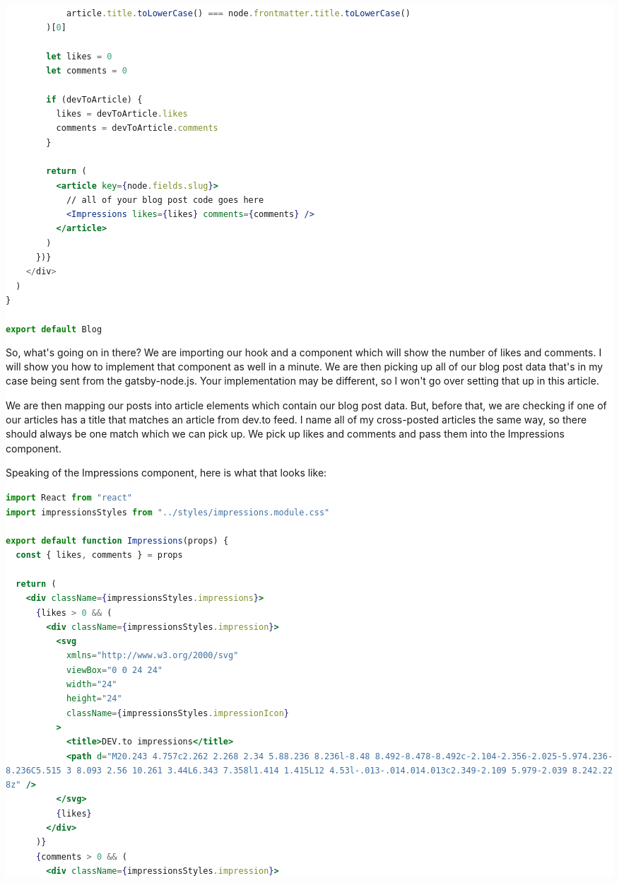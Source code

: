 ```jsx
            article.title.toLowerCase() === node.frontmatter.title.toLowerCase()
        )[0]

        let likes = 0
        let comments = 0

        if (devToArticle) {
          likes = devToArticle.likes
          comments = devToArticle.comments
        }

        return (
          <article key={node.fields.slug}>
            // all of your blog post code goes here
            <Impressions likes={likes} comments={comments} />
          </article>
        )
      })}
    </div>
  )
}

export default Blog
```

So, what's going on in there? We are importing our hook and a component which will show the number of likes and comments. I will show you how to implement that component as well in a minute. We are then picking up all of our blog post data that's in my case being sent from the gatsby-node.js. Your implementation may be different, so I won't go over setting that up in this article.

We are then mapping our posts into article elements which contain our blog post data. But, before that, we are checking if one of our articles has a title that matches an article from dev.to feed. I name all of my cross-posted articles the same way, so there should always be one match which we can pick up. We pick up likes and comments and pass them into the Impressions component.

Speaking of the Impressions component, here is what that looks like:

```jsx
import React from "react"
import impressionsStyles from "../styles/impressions.module.css"

export default function Impressions(props) {
  const { likes, comments } = props

  return (
    <div className={impressionsStyles.impressions}>
      {likes > 0 && (
        <div className={impressionsStyles.impression}>
          <svg
            xmlns="http://www.w3.org/2000/svg"
            viewBox="0 0 24 24"
            width="24"
            height="24"
            className={impressionsStyles.impressionIcon}
          >
            <title>DEV.to impressions</title>
            <path d="M20.243 4.757c2.262 2.268 2.34 5.88.236 8.236l-8.48 8.492-8.478-8.492c-2.104-2.356-2.025-5.974.236-8.236C5.515 3 8.093 2.56 10.261 3.44L6.343 7.358l1.414 1.415L12 4.53l-.013-.014.014.013c2.349-2.109 5.979-2.039 8.242.228z" />
          </svg>
          {likes}
        </div>
      )}
      {comments > 0 && (
        <div className={impressionsStyles.impression}>
```